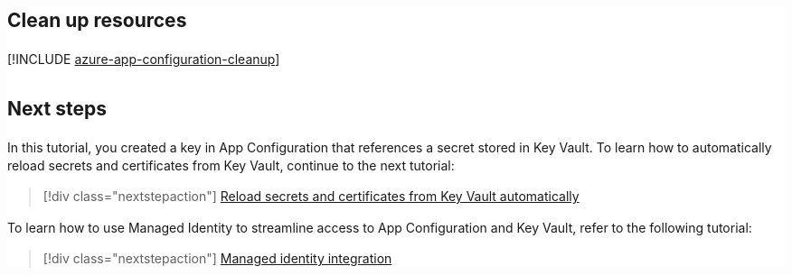 

## Clean up resources

[!INCLUDE [azure-app-configuration-cleanup](../../includes/azure-app-configuration-cleanup.md)]

## Next steps

In this tutorial, you created a key in App Configuration that references a secret stored in Key Vault.
To learn how to automatically reload secrets and certificates from Key Vault, continue to the next tutorial:

> [!div class="nextstepaction"]
> [Reload secrets and certificates from Key Vault automatically](./reload-key-vault-secrets-dotnet.md)

To learn how to use Managed Identity to streamline access to App Configuration and Key Vault, refer to the following tutorial:

> [!div class="nextstepaction"]
> [Managed identity integration](./howto-integrate-azure-managed-service-identity.md)
